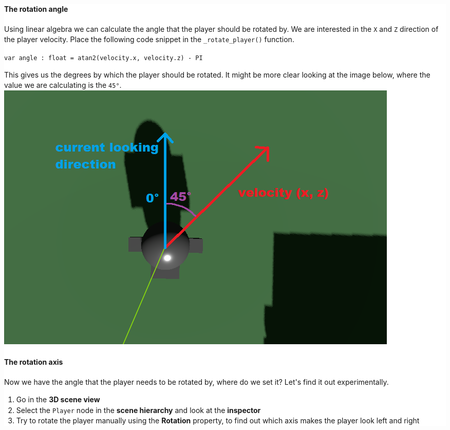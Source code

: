 #### The rotation angle
Using linear algebra we can calculate the angle that the player should be rotated by. We are interested in the `X` and `Z` direction of the player velocity. Place the following code snippet in the `_rotate_player()` function.

```GDScript
var angle : float = atan2(velocity.x, velocity.z) - PI
```

This gives us the degrees by which the player should be rotated. It might be more clear looking at the image below, where the value we are calculating is the `45°`.
![](img/RotationAngle.png)

#### The rotation axis
Now we have the angle that the player needs to be rotated by, where do we set it? Let's find it out experimentally.
1. Go in the **3D scene view**
2. Select the `Player` node in the **scene hierarchy** and look at the **inspector**
3. Try to rotate the player manually using the **Rotation** property, to find out which axis makes the player look left and right
